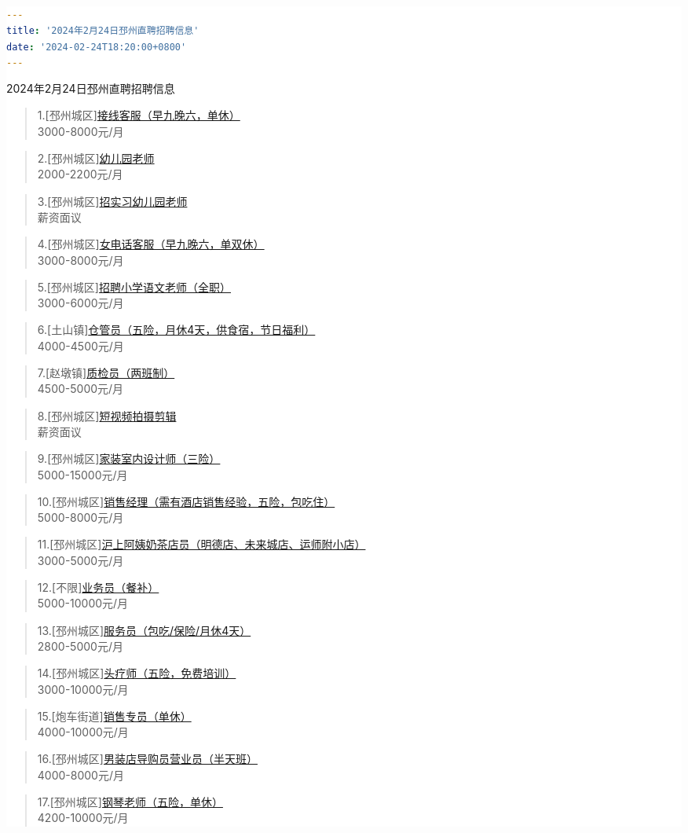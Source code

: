 ```yaml
---
title: '2024年2月24日邳州直聘招聘信息'
date: '2024-02-24T18:20:00+0800'
---
```

2024年2月24日邳州直聘招聘信息

>1.[邳州城区][接线客服（早九晚六，单休）](https://www.pizhouzhipin.com/job/32264)<br>
>3000-8000元/月

>2.[邳州城区][幼儿园老师](https://www.pizhouzhipin.com/job/27907)<br>
>2000-2200元/月

>3.[邳州城区][招实习幼儿园老师](https://www.pizhouzhipin.com/job/33499)<br>
>薪资面议

>4.[邳州城区][女电话客服（早九晚六，单双休）](https://www.pizhouzhipin.com/job/32351)<br>
>3000-8000元/月

>5.[邳州城区][招聘小学语文老师（全职）](https://www.pizhouzhipin.com/job/11360)<br>
>3000-6000元/月

>6.[土山镇][仓管员（五险，月休4天，供食宿，节日福利）](https://www.pizhouzhipin.com/job/10104)<br>
>4000-4500元/月

>7.[赵墩镇][质检员（两班制）](https://www.pizhouzhipin.com/job/28499)<br>
>4500-5000元/月

>8.[邳州城区][短视频拍摄剪辑](https://www.pizhouzhipin.com/job/33470)<br>
>薪资面议

>9.[邳州城区][家装室内设计师（三险）](https://www.pizhouzhipin.com/job/17714)<br>
>5000-15000元/月

>10.[邳州城区][销售经理（需有酒店销售经验，五险，包吃住）](https://www.pizhouzhipin.com/job/32853)<br>
>5000-8000元/月

>11.[邳州城区][沪上阿姨奶茶店员（明德店、未来城店、运师附小店）](https://www.pizhouzhipin.com/job/33559)<br>
>3000-5000元/月

>12.[不限][业务员（餐补）](https://www.pizhouzhipin.com/job/33350)<br>
>5000-10000元/月

>13.[邳州城区][服务员（包吃/保险/月休4天）](https://www.pizhouzhipin.com/job/19290)<br>
>2800-5000元/月

>14.[邳州城区][头疗师（五险，免费培训）](https://www.pizhouzhipin.com/job/32295)<br>
>3000-10000元/月

>15.[炮车街道][销售专员（单休）](https://www.pizhouzhipin.com/job/32677)<br>
>4000-10000元/月

>16.[邳州城区][男装店导购员营业员（半天班）](https://www.pizhouzhipin.com/job/32478)<br>
>4000-8000元/月

>17.[邳州城区][钢琴老师（五险，单休）](https://www.pizhouzhipin.com/job/26114)<br>
>4200-10000元/月
